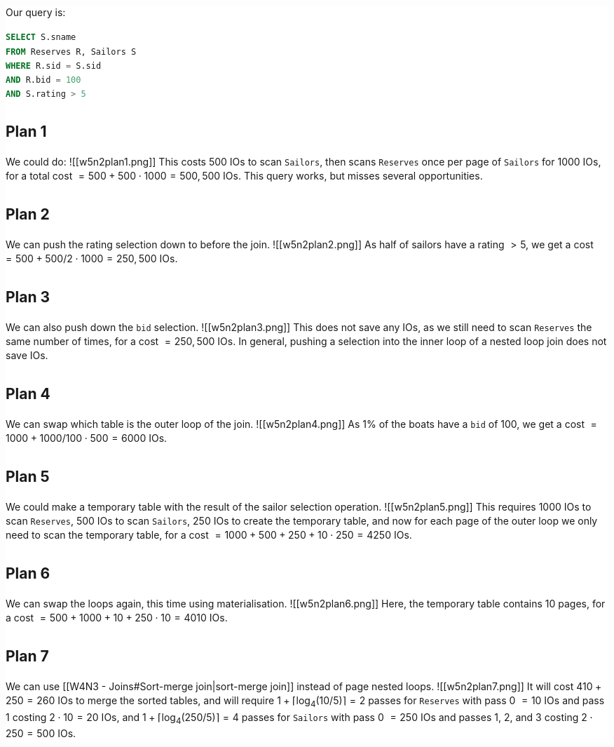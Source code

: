 Our query is:
```sql
SELECT S.sname
FROM Reserves R, Sailors S
WHERE R.sid = S.sid
AND R.bid = 100
AND S.rating > 5
```

## Plan 1
We could do:
![[w5n2plan1.png]]
This costs 500 IOs to scan `Sailors`, then scans `Reserves` once per page of `Sailors` for 1000 IOs, for a total cost $=500+500\cdot1000=500,500\text{ IOs}$. This query works, but misses several opportunities.
## Plan 2
We can push the rating selection down to before the join. 
![[w5n2plan2.png]]
As half of sailors have a rating $>5$, we get a cost $=500+500/2\cdot1000=250,500\text{ IOs}$.
## Plan 3
We can also push down the `bid` selection.
![[w5n2plan3.png]]
This does not save any IOs, as we still need to scan `Reserves` the same number of times, for a cost $=250,500\text{ IOs}$. In general, pushing a selection into the inner loop of a nested loop join does not save IOs.
## Plan 4
We can swap which table is the outer loop of the join.
![[w5n2plan4.png]]
As 1% of the boats have a `bid` of 100, we get a cost $=1000+1000/100\cdot500=6000\text{ IOs}$.
## Plan 5
We could make a temporary table with the result of the sailor selection operation.
![[w5n2plan5.png]]
This requires $1000$ IOs to scan `Reserves`, $500$ IOs to scan `Sailors`, $250$ IOs to create the temporary table, and now for each page of the outer loop we only need to scan the temporary table, for a cost $=1000+500+250+10\cdot250=4250\text{ IOs}$.
## Plan 6
We can swap the loops again, this time using materialisation.
![[w5n2plan6.png]]
Here, the temporary table contains 10 pages, for a cost $=500+1000+10+250\cdot10=4010\text{ IOs}$.
## Plan 7
We can use [[W4N3 - Joins#Sort-merge join|sort-merge join]] instead of page nested loops.
![[w5n2plan7.png]]
It will cost $410+250=260\text{ IOs}$ to merge the sorted tables, and will require $1+\lceil\log_4(10/5)\rceil=2$ passes for `Reserves` with pass 0 $=10\text{ IOs}$ and pass 1 costing $2\cdot10=20\text{ IOs}$, and $1+\lceil\log_4(250/5)\rceil=4$ passes for `Sailors` with pass 0 $=250\text{ IOs}$ and passes 1, 2, and 3 costing $2\cdot250=500\text{ IOs}$. 
